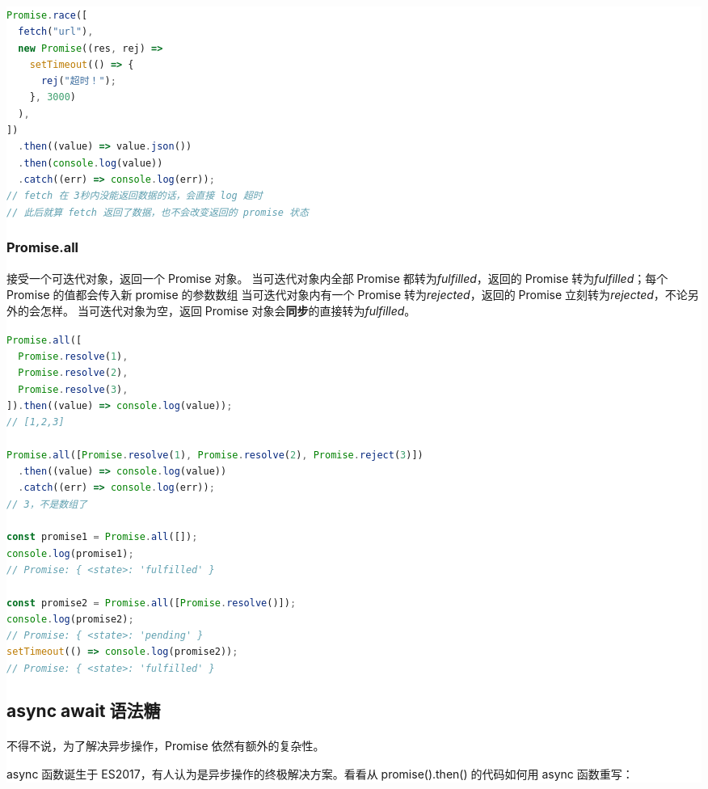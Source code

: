```js
Promise.race([
  fetch("url"),
  new Promise((res, rej) =>
    setTimeout(() => {
      rej("超时！");
    }, 3000)
  ),
])
  .then((value) => value.json())
  .then(console.log(value))
  .catch((err) => console.log(err));
// fetch 在 3秒内没能返回数据的话，会直接 log 超时
// 此后就算 fetch 返回了数据，也不会改变返回的 promise 状态
```

### Promise.all

接受一个可迭代对象，返回一个 Promise 对象。
当可迭代对象内全部 Promise 都转为*fulfilled*，返回的 Promise 转为*fulfilled*；每个 Promise 的值都会传入新 promise 的参数数组
当可迭代对象内有一个 Promise 转为*rejected*，返回的 Promise 立刻转为*rejected*，不论另外的会怎样。
当可迭代对象为空，返回 Promise 对象会**同步**的直接转为*fulfilled*。

```js
Promise.all([
  Promise.resolve(1),
  Promise.resolve(2),
  Promise.resolve(3),
]).then((value) => console.log(value));
// [1,2,3]

Promise.all([Promise.resolve(1), Promise.resolve(2), Promise.reject(3)])
  .then((value) => console.log(value))
  .catch((err) => console.log(err));
// 3，不是数组了

const promise1 = Promise.all([]);
console.log(promise1);
// Promise: { <state>: 'fulfilled' }

const promise2 = Promise.all([Promise.resolve()]);
console.log(promise2);
// Promise: { <state>: 'pending' }
setTimeout(() => console.log(promise2));
// Promise: { <state>: 'fulfilled' }
```

## async await 语法糖

不得不说，为了解决异步操作，Promise 依然有额外的复杂性。

async 函数诞生于 ES2017，有人认为是异步操作的终极解决方案。看看从 promise().then() 的代码如何用 async 函数重写：
